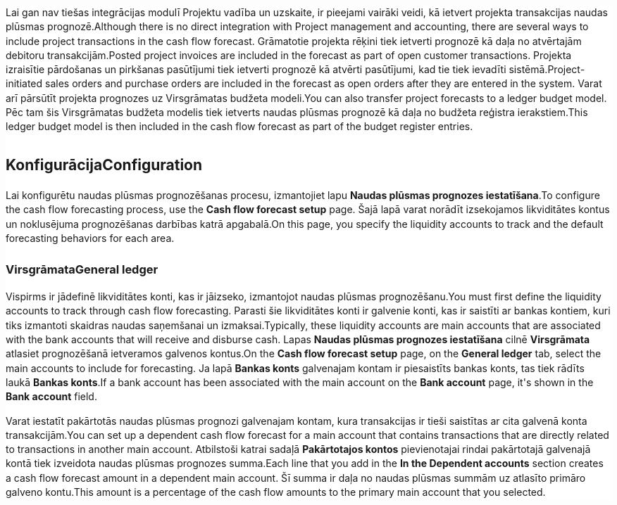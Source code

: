 <span data-ttu-id="7162e-123">Lai gan nav tiešas integrācijas modulī Projektu vadība un uzskaite, ir pieejami vairāki veidi, kā ietvert projekta transakcijas naudas plūsmas prognozē.</span><span class="sxs-lookup"><span data-stu-id="7162e-123">Although there is no direct integration with Project management and accounting, there are several ways to include project transactions in the cash flow forecast.</span></span> <span data-ttu-id="7162e-124">Grāmatotie projekta rēķini tiek ietverti prognozē kā daļa no atvērtajām debitoru transakcijām.</span><span class="sxs-lookup"><span data-stu-id="7162e-124">Posted project invoices are included in the forecast as part of open customer transactions.</span></span> <span data-ttu-id="7162e-125">Projekta izraisītie pārdošanas un pirkšanas pasūtījumi tiek ietverti prognozē kā atvērti pasūtījumi, kad tie tiek ievadīti sistēmā.</span><span class="sxs-lookup"><span data-stu-id="7162e-125">Project-initiated sales orders and purchase orders are included in the forecast as open orders after they are entered in the system.</span></span> <span data-ttu-id="7162e-126">Varat arī pārsūtīt projekta prognozes uz Virsgrāmatas budžeta modeli.</span><span class="sxs-lookup"><span data-stu-id="7162e-126">You can also transfer project forecasts to a ledger budget model.</span></span> <span data-ttu-id="7162e-127">Pēc tam šis Virsgrāmatas budžeta modelis tiek ietverts naudas plūsmas prognozē kā daļa no budžeta reģistra ierakstiem.</span><span class="sxs-lookup"><span data-stu-id="7162e-127">This ledger budget model is then included in the cash flow forecast as part of the budget register entries.</span></span>

## <a name="configuration"></a><span data-ttu-id="7162e-128">Konfigurācija</span><span class="sxs-lookup"><span data-stu-id="7162e-128">Configuration</span></span>

<span data-ttu-id="7162e-129">Lai konfigurētu naudas plūsmas prognozēšanas procesu, izmantojiet lapu **Naudas plūsmas prognozes iestatīšana**.</span><span class="sxs-lookup"><span data-stu-id="7162e-129">To configure the cash flow forecasting process, use the **Cash flow forecast setup** page.</span></span> <span data-ttu-id="7162e-130">Šajā lapā varat norādīt izsekojamos likviditātes kontus un noklusējuma prognozēšanas darbības katrā apgabalā.</span><span class="sxs-lookup"><span data-stu-id="7162e-130">On this page, you specify the liquidity accounts to track and the default forecasting behaviors for each area.</span></span>

### <a name="general-ledger"></a><span data-ttu-id="7162e-131">Virsgrāmata</span><span class="sxs-lookup"><span data-stu-id="7162e-131">General ledger</span></span>

<span data-ttu-id="7162e-132">Vispirms ir jādefinē likviditātes konti, kas ir jāizseko, izmantojot naudas plūsmas prognozēšanu.</span><span class="sxs-lookup"><span data-stu-id="7162e-132">You must first define the liquidity accounts to track through cash flow forecasting.</span></span> <span data-ttu-id="7162e-133">Parasti šie likviditātes konti ir galvenie konti, kas ir saistīti ar bankas kontiem, kuri tiks izmantoti skaidras naudas saņemšanai un izmaksai.</span><span class="sxs-lookup"><span data-stu-id="7162e-133">Typically, these liquidity accounts are main accounts that are associated with the bank accounts that will receive and disburse cash.</span></span> <span data-ttu-id="7162e-134">Lapas **Naudas plūsmas prognozes iestatīšana** cilnē **Virsgrāmata** atlasiet prognozēšanā ietveramos galvenos kontus.</span><span class="sxs-lookup"><span data-stu-id="7162e-134">On the **Cash flow forecast setup** page, on the **General ledger** tab, select the main accounts to include for forecasting.</span></span> <span data-ttu-id="7162e-135">Ja lapā **Bankas konts** galvenajam kontam ir piesaistīts bankas konts, tas tiek rādīts laukā **Bankas konts**.</span><span class="sxs-lookup"><span data-stu-id="7162e-135">If a bank account has been associated with the main account on the **Bank account** page, it's shown in the **Bank account** field.</span></span>

<span data-ttu-id="7162e-136">Varat iestatīt pakārtotās naudas plūsmas prognozi galvenajam kontam, kura transakcijas ir tieši saistītas ar cita galvenā konta transakcijām.</span><span class="sxs-lookup"><span data-stu-id="7162e-136">You can set up a dependent cash flow forecast for a main account that contains transactions that are directly related to transactions in another main account.</span></span> <span data-ttu-id="7162e-137">Atbilstoši katrai sadaļā **Pakārtotajos kontos** pievienotajai rindai pakārtotajā galvenajā kontā tiek izveidota naudas plūsmas prognozes summa.</span><span class="sxs-lookup"><span data-stu-id="7162e-137">Each line that you add in the **In the Dependent accounts** section creates a cash flow forecast amount in a dependent main account.</span></span> <span data-ttu-id="7162e-138">Šī summa ir daļa no naudas plūsmas summām uz atlasīto primāro galveno kontu.</span><span class="sxs-lookup"><span data-stu-id="7162e-138">This amount is a percentage of the cash flow amounts to the primary main account that you selected.</span></span>
